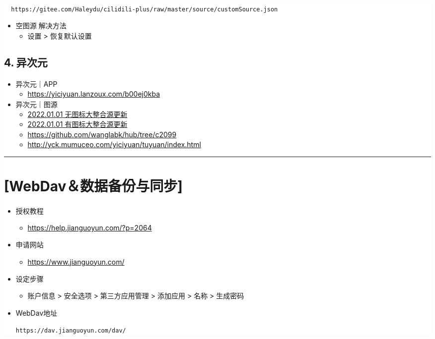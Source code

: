       https://gitee.com/Haleydu/cilidili-plus/raw/master/source/customSource.json
* 空图源 解决方法
  * 设置 > 恢复默认设置

## 4. 异次元
* 异次元｜APP
  * https://yiciyuan.lanzoux.com/b00ej0kba
* 异次元｜图源
  * [2022.01.01 无图标大整合源更新](https://mp.weixin.qq.com/s/fZ5WXiKHNLF2IbHcWqpSxQ)
  * [2022.01.01 有图标大整合源更新](https://mp.weixin.qq.com/s/3hB5DBVLn7VasrUi7kFb6A)
  * https://github.com/wanglabk/hub/tree/c2099
  * http://yck.mumuceo.com/yiciyuan/tuyuan/index.html

___
# [WebDav＆数据备份与同步]
* 授权教程
  * https://help.jianguoyun.com/?p=2064
* 申请网站
  * https://www.jianguoyun.com/
* 设定步骤
  * 账户信息 > 安全选项 > 第三方应用管理 > 添加应用 > 名称 > 生成密码
* WebDav地址

      https://dav.jianguoyun.com/dav/

